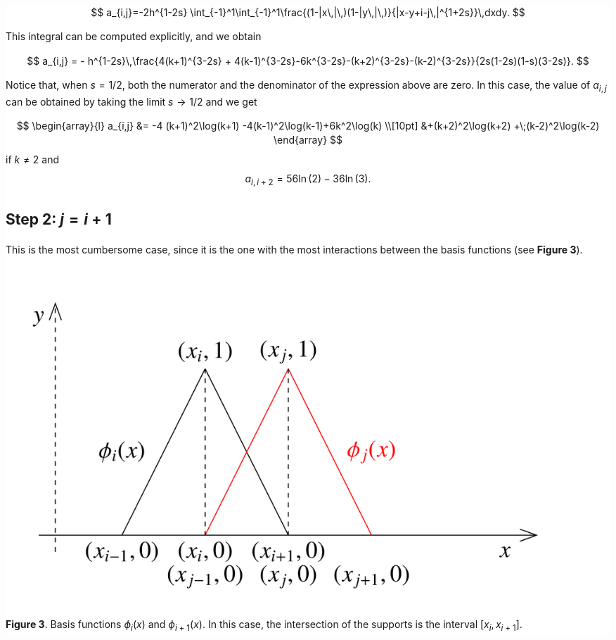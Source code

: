 $$
a_{i,j}=-2h^{1-2s} \int_{-1}^1\int_{-1}^1\frac{(1-|x\,|\,)(1-|y\,|\,)}{|x-y+i-j\,|^{1+2s}}\,dxdy.
$$

This integral can be computed explicitly, and we obtain

$$
a_{i,j} = - h^{1-2s}\,\frac{4(k+1)^{3-2s} + 4(k-1)^{3-2s}-6k^{3-2s}-(k+2)^{3-2s}-(k-2)^{3-2s}}{2s(1-2s)(1-s)(3-2s)}.
$$

Notice that, when $s=1/2$, both the numerator and the denominator of the expression above are zero. In this case, the value of $a_{i,j}$ can be obtained by taking the limit $s\to 1/2$ and we get

$$
\begin{array}{l}
a_{i,j} &= -4 (k+1)^2\log(k+1) -4(k-1)^2\log(k-1)+6k^2\log(k)
\\[10pt]
&+(k+2)^2\log(k+2) +\;(k-2)^2\log(k-2)
\end{array}
$$
if $k\neq 2$ and 
$$
a_{i,i+2} = 56\ln(2)-36\ln(3).
$$

## **Step 2**: $j= i+1$
This is the most cumbersome case, since it is the one with the most interactions between the basis functions (see **Figure 3**).

![GitHub Logo](phi2.png)
---------------------------
**Figure 3**. Basis functions $\phi_i(x)$ and $\phi_{i+1}(x)$. In this case, the intersection of the supports is the interval $[x_i,x_{i+1}]$.
